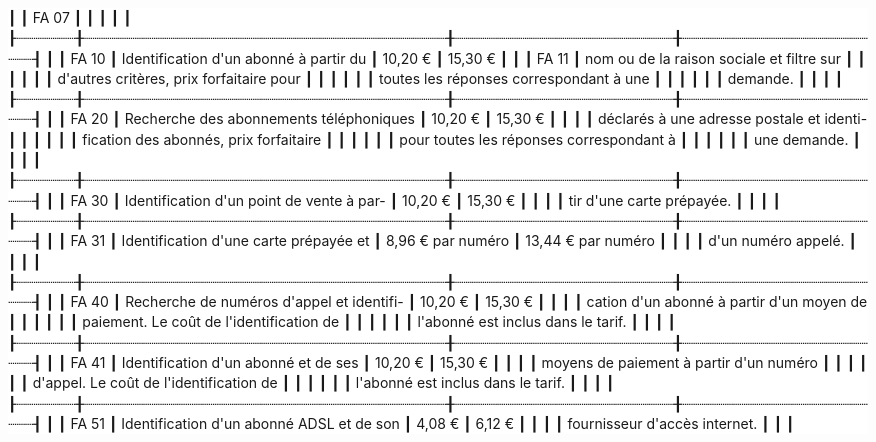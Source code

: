 ┃                  ┃ FA 07 ┃                                           ┃                          ┃                         ┃
┃                  ┠┈┈┈┈┈┈┈╂┈┈┈┈┈┈┈┈┈┈┈┈┈┈┈┈┈┈┈┈┈┈┈┈┈┈┈┈┈┈┈┈┈┈┈┈┈┈┈┈┈┈┈╂┈┈┈┈┈┈┈┈┈┈┈┈┈┈┈┈┈┈┈┈┈┈┈┈┈┈╂┈┈┈┈┈┈┈┈┈┈┈┈┈┈┈┈┈┈┈┈┈┈┈┈┈┨
┃                  ┃ FA 10 ┃ Identification d'un abonné à partir du    ┃ 10,20 €                  ┃ 15,30 €                 ┃
┃                  ┃ FA 11 ┃ nom ou de la raison sociale et filtre sur ┃                          ┃                         ┃
┃                  ┃       ┃ d'autres critères, prix forfaitaire pour  ┃                          ┃                         ┃
┃                  ┃       ┃ toutes les réponses correspondant à une   ┃                          ┃                         ┃
┃                  ┃       ┃ demande.                                  ┃                          ┃                         ┃
┃                  ┠┈┈┈┈┈┈┈╂┈┈┈┈┈┈┈┈┈┈┈┈┈┈┈┈┈┈┈┈┈┈┈┈┈┈┈┈┈┈┈┈┈┈┈┈┈┈┈┈┈┈┈╂┈┈┈┈┈┈┈┈┈┈┈┈┈┈┈┈┈┈┈┈┈┈┈┈┈┈╂┈┈┈┈┈┈┈┈┈┈┈┈┈┈┈┈┈┈┈┈┈┈┈┈┈┨
┃                  ┃ FA 20 ┃ Recherche des abonnements téléphoniques   ┃ 10,20 €                  ┃ 15,30 €                 ┃
┃                  ┃       ┃ déclarés à une adresse postale et identi- ┃                          ┃                         ┃
┃                  ┃       ┃ fication des abonnés, prix forfaitaire    ┃                          ┃                         ┃
┃                  ┃       ┃ pour toutes les réponses correspondant à  ┃                          ┃                         ┃
┃                  ┃       ┃ une demande.                              ┃                          ┃                         ┃
┃                  ┠┈┈┈┈┈┈┈╂┈┈┈┈┈┈┈┈┈┈┈┈┈┈┈┈┈┈┈┈┈┈┈┈┈┈┈┈┈┈┈┈┈┈┈┈┈┈┈┈┈┈┈╂┈┈┈┈┈┈┈┈┈┈┈┈┈┈┈┈┈┈┈┈┈┈┈┈┈┈╂┈┈┈┈┈┈┈┈┈┈┈┈┈┈┈┈┈┈┈┈┈┈┈┈┈┨
┃                  ┃ FA 30 ┃ Identification d'un point de vente à par- ┃ 10,20 €                  ┃ 15,30 €                 ┃
┃                  ┃       ┃ tir d'une carte prépayée.                 ┃                          ┃                         ┃
┃                  ┠┈┈┈┈┈┈┈╂┈┈┈┈┈┈┈┈┈┈┈┈┈┈┈┈┈┈┈┈┈┈┈┈┈┈┈┈┈┈┈┈┈┈┈┈┈┈┈┈┈┈┈╂┈┈┈┈┈┈┈┈┈┈┈┈┈┈┈┈┈┈┈┈┈┈┈┈┈┈╂┈┈┈┈┈┈┈┈┈┈┈┈┈┈┈┈┈┈┈┈┈┈┈┈┈┨
┃                  ┃ FA 31 ┃ Identification d'une carte prépayée et    ┃ 8,96 € par numéro        ┃ 13,44 € par numéro      ┃
┃                  ┃       ┃ d'un numéro appelé.                       ┃                          ┃                         ┃
┃                  ┠┈┈┈┈┈┈┈╂┈┈┈┈┈┈┈┈┈┈┈┈┈┈┈┈┈┈┈┈┈┈┈┈┈┈┈┈┈┈┈┈┈┈┈┈┈┈┈┈┈┈┈╂┈┈┈┈┈┈┈┈┈┈┈┈┈┈┈┈┈┈┈┈┈┈┈┈┈┈╂┈┈┈┈┈┈┈┈┈┈┈┈┈┈┈┈┈┈┈┈┈┈┈┈┈┨
┃                  ┃ FA 40 ┃ Recherche de numéros d'appel et identifi- ┃ 10,20 €                  ┃ 15,30 €                 ┃
┃                  ┃       ┃ cation d'un abonné à partir d'un moyen de ┃                          ┃                         ┃
┃                  ┃       ┃ paiement. Le coût de l'identification de  ┃                          ┃                         ┃
┃                  ┃       ┃ l'abonné est inclus dans le tarif.        ┃                          ┃                         ┃
┃                  ┠┈┈┈┈┈┈┈╂┈┈┈┈┈┈┈┈┈┈┈┈┈┈┈┈┈┈┈┈┈┈┈┈┈┈┈┈┈┈┈┈┈┈┈┈┈┈┈┈┈┈┈╂┈┈┈┈┈┈┈┈┈┈┈┈┈┈┈┈┈┈┈┈┈┈┈┈┈┈╂┈┈┈┈┈┈┈┈┈┈┈┈┈┈┈┈┈┈┈┈┈┈┈┈┈┨
┃                  ┃ FA 41 ┃ Identification d'un abonné et de ses      ┃ 10,20 €                  ┃ 15,30 €                 ┃
┃                  ┃       ┃ moyens de paiement à partir d'un numéro   ┃                          ┃                         ┃
┃                  ┃       ┃ d'appel. Le coût de l'identification de   ┃                          ┃                         ┃
┃                  ┃       ┃ l'abonné est inclus dans le tarif.        ┃                          ┃                         ┃
┃                  ┠┈┈┈┈┈┈┈╂┈┈┈┈┈┈┈┈┈┈┈┈┈┈┈┈┈┈┈┈┈┈┈┈┈┈┈┈┈┈┈┈┈┈┈┈┈┈┈┈┈┈┈╂┈┈┈┈┈┈┈┈┈┈┈┈┈┈┈┈┈┈┈┈┈┈┈┈┈┈╂┈┈┈┈┈┈┈┈┈┈┈┈┈┈┈┈┈┈┈┈┈┈┈┈┈┨
┃                  ┃ FA 51 ┃ Identification d'un abonné ADSL et de son ┃ 4,08 €                   ┃ 6,12 €                  ┃
┃                  ┃       ┃ fournisseur d'accès internet.             ┃                          ┃                         ┃